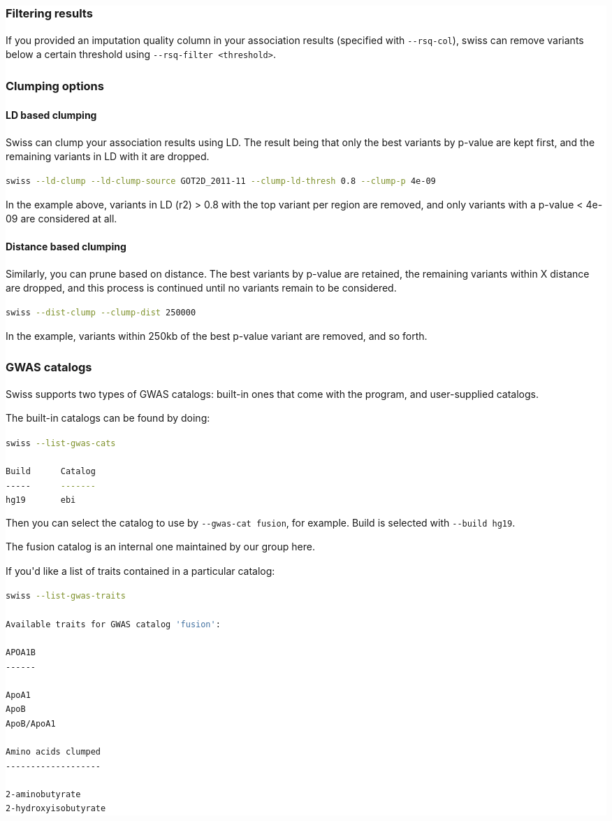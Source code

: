 ### Filtering results

If you provided an imputation quality column in your association results (specified with `--rsq-col`), swiss can remove variants below a certain threshold using `--rsq-filter <threshold>`.

### Clumping options

#### LD based clumping

Swiss can clump your association results using LD. The result being that only the best variants by p-value are kept first, and the remaining variants in LD with it are dropped.

```bash
swiss --ld-clump --ld-clump-source GOT2D_2011-11 --clump-ld-thresh 0.8 --clump-p 4e-09
```

In the example above, variants in LD (r2) > 0.8 with the top variant per region are removed, and only variants with a p-value < 4e-09 are  considered at all.

#### Distance based clumping

Similarly, you can prune based on distance. The best variants by p-value are retained, the remaining variants within X distance are dropped, and this process is continued until no variants remain to be considered.

```bash
swiss --dist-clump --clump-dist 250000
```

In the example, variants within 250kb of the best p-value variant are removed, and so forth.

### GWAS catalogs

Swiss supports two types of GWAS catalogs: built-in ones that come with the program, and user-supplied catalogs.

The built-in catalogs can be found by doing:

```bash
swiss --list-gwas-cats

Build      Catalog
-----      -------
hg19       ebi
```

Then you can select the catalog to use by `--gwas-cat fusion`, for example. Build is selected with `--build hg19`.

The fusion catalog is an internal one maintained by our group here.

If you'd like a list of traits contained in a particular catalog:

```bash
swiss --list-gwas-traits

Available traits for GWAS catalog 'fusion':

APOA1B
------

ApoA1
ApoB
ApoB/ApoA1

Amino acids clumped
-------------------

2-aminobutyrate
2-hydroxyisobutyrate
```